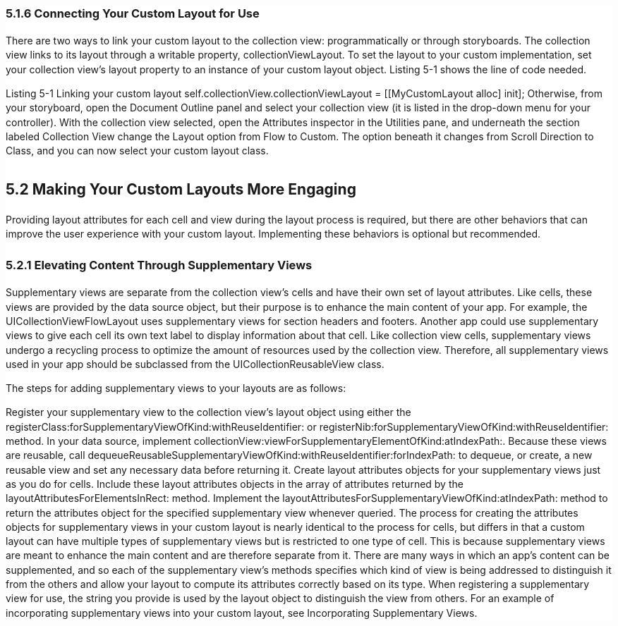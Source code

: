 ### 5.1.6 Connecting Your Custom Layout for Use
There are two ways to link your custom layout to the collection view: programmatically or through storyboards. The collection view links to its layout through a writable property, collectionViewLayout. To set the layout to your custom implementation, set your collection view’s layout property to an instance of your custom layout object. Listing 5-1 shows the line of code needed.

Listing 5-1  Linking your custom layout
self.collectionView.collectionViewLayout = [[MyCustomLayout alloc] init];
Otherwise, from your storyboard, open the Document Outline panel and select your collection view (it is listed in the drop-down menu for your controller). With the collection view selected, open the Attributes inspector in the Utilities pane, and underneath the section labeled Collection View change the Layout option from Flow to Custom. The option beneath it changes from Scroll Direction to Class, and you can now select your custom layout class.

## 5.2 Making Your Custom Layouts More Engaging

Providing layout attributes for each cell and view during the layout process is required, but there are other behaviors that can improve the user experience with your custom layout. Implementing these behaviors is optional but recommended.

### 5.2.1 Elevating Content Through Supplementary Views
Supplementary views are separate from the collection view’s cells and have their own set of layout attributes. Like cells, these views are provided by the data source object, but their purpose is to enhance the main content of your app. For example, the UICollectionViewFlowLayout uses supplementary views for section headers and footers. Another app could use supplementary views to give each cell its own text label to display information about that cell. Like collection view cells, supplementary views undergo a recycling process to optimize the amount of resources used by the collection view. Therefore, all supplementary views used in your app should be subclassed from the UICollectionReusableView class.

The steps for adding supplementary views to your layouts are as follows:

Register your supplementary view to the collection view’s layout object using either the registerClass:forSupplementaryViewOfKind:withReuseIdentifier: or registerNib:forSupplementaryViewOfKind:withReuseIdentifier: method.
In your data source, implement collectionView:viewForSupplementaryElementOfKind:atIndexPath:. Because these views are reusable, call dequeueReusableSupplementaryViewOfKind:withReuseIdentifier:forIndexPath: to dequeue, or create, a new reusable view and set any necessary data before returning it.
Create layout attributes objects for your supplementary views just as you do for cells.
Include these layout attributes objects in the array of attributes returned by the layoutAttributesForElementsInRect: method.
Implement the layoutAttributesForSupplementaryViewOfKind:atIndexPath: method to return the attributes object for the specified supplementary view whenever queried.
The process for creating the attributes objects for supplementary views in your custom layout is nearly identical to the process for cells, but differs in that a custom layout can have multiple types of supplementary views but is restricted to one type of cell. This is because supplementary views are meant to enhance the main content and are therefore separate from it. There are many ways in which an app’s content can be supplemented, and so each of the supplementary view’s methods specifies which kind of view is being addressed to distinguish it from the others and allow your layout to compute its attributes correctly based on its type. When registering a supplementary view for use, the string you provide is used by the layout object to distinguish the view from others. For an example of incorporating supplementary views into your custom layout, see Incorporating Supplementary Views.
